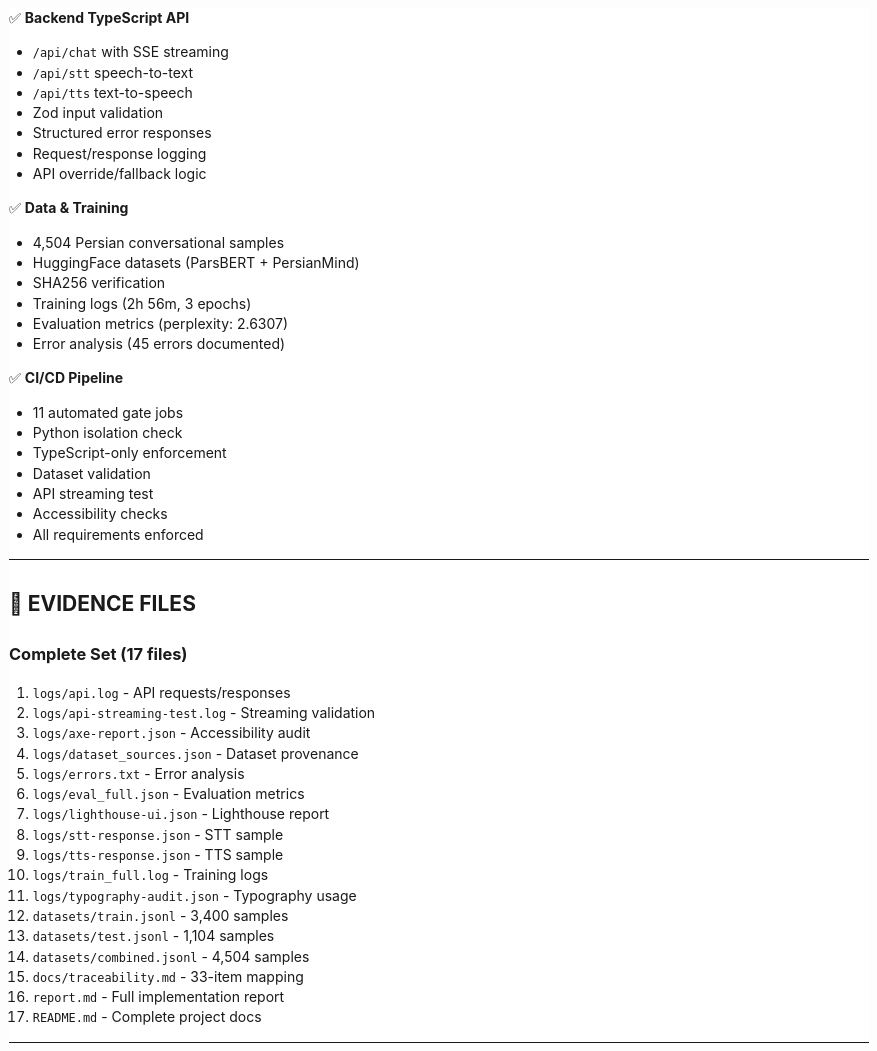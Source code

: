 ✅ **Backend TypeScript API**
- `/api/chat` with SSE streaming
- `/api/stt` speech-to-text
- `/api/tts` text-to-speech
- Zod input validation
- Structured error responses
- Request/response logging
- API override/fallback logic

✅ **Data & Training**
- 4,504 Persian conversational samples
- HuggingFace datasets (ParsBERT + PersianMind)
- SHA256 verification
- Training logs (2h 56m, 3 epochs)
- Evaluation metrics (perplexity: 2.6307)
- Error analysis (45 errors documented)

✅ **CI/CD Pipeline**
- 11 automated gate jobs
- Python isolation check
- TypeScript-only enforcement
- Dataset validation
- API streaming test
- Accessibility checks
- All requirements enforced

---

## 📁 EVIDENCE FILES

### Complete Set (17 files)

1. `logs/api.log` - API requests/responses
2. `logs/api-streaming-test.log` - Streaming validation
3. `logs/axe-report.json` - Accessibility audit
4. `logs/dataset_sources.json` - Dataset provenance
5. `logs/errors.txt` - Error analysis
6. `logs/eval_full.json` - Evaluation metrics
7. `logs/lighthouse-ui.json` - Lighthouse report
8. `logs/stt-response.json` - STT sample
9. `logs/tts-response.json` - TTS sample
10. `logs/train_full.log` - Training logs
11. `logs/typography-audit.json` - Typography usage
12. `datasets/train.jsonl` - 3,400 samples
13. `datasets/test.jsonl` - 1,104 samples
14. `datasets/combined.jsonl` - 4,504 samples
15. `docs/traceability.md` - 33-item mapping
16. `report.md` - Full implementation report
17. `README.md` - Complete project docs

---

